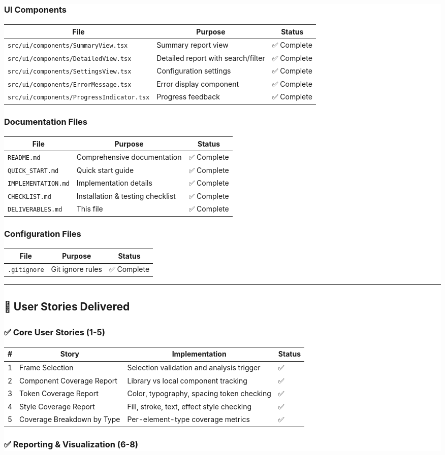 ### UI Components

| File                                      | Purpose                            | Status      |
| ----------------------------------------- | ---------------------------------- | ----------- |
| `src/ui/components/SummaryView.tsx`       | Summary report view                | ✅ Complete |
| `src/ui/components/DetailedView.tsx`      | Detailed report with search/filter | ✅ Complete |
| `src/ui/components/SettingsView.tsx`      | Configuration settings             | ✅ Complete |
| `src/ui/components/ErrorMessage.tsx`      | Error display component            | ✅ Complete |
| `src/ui/components/ProgressIndicator.tsx` | Progress feedback                  | ✅ Complete |

### Documentation Files

| File                | Purpose                          | Status      |
| ------------------- | -------------------------------- | ----------- |
| `README.md`         | Comprehensive documentation      | ✅ Complete |
| `QUICK_START.md`    | Quick start guide                | ✅ Complete |
| `IMPLEMENTATION.md` | Implementation details           | ✅ Complete |
| `CHECKLIST.md`      | Installation & testing checklist | ✅ Complete |
| `DELIVERABLES.md`   | This file                        | ✅ Complete |

### Configuration Files

| File         | Purpose          | Status      |
| ------------ | ---------------- | ----------- |
| `.gitignore` | Git ignore rules | ✅ Complete |

---

## 🎯 User Stories Delivered

### ✅ Core User Stories (1-5)

| #   | Story                      | Implementation                            | Status |
| --- | -------------------------- | ----------------------------------------- | ------ |
| 1   | Frame Selection            | Selection validation and analysis trigger | ✅     |
| 2   | Component Coverage Report  | Library vs local component tracking       | ✅     |
| 3   | Token Coverage Report      | Color, typography, spacing token checking | ✅     |
| 4   | Style Coverage Report      | Fill, stroke, text, effect style checking | ✅     |
| 5   | Coverage Breakdown by Type | Per-element-type coverage metrics         | ✅     |

### ✅ Reporting & Visualization (6-8)

